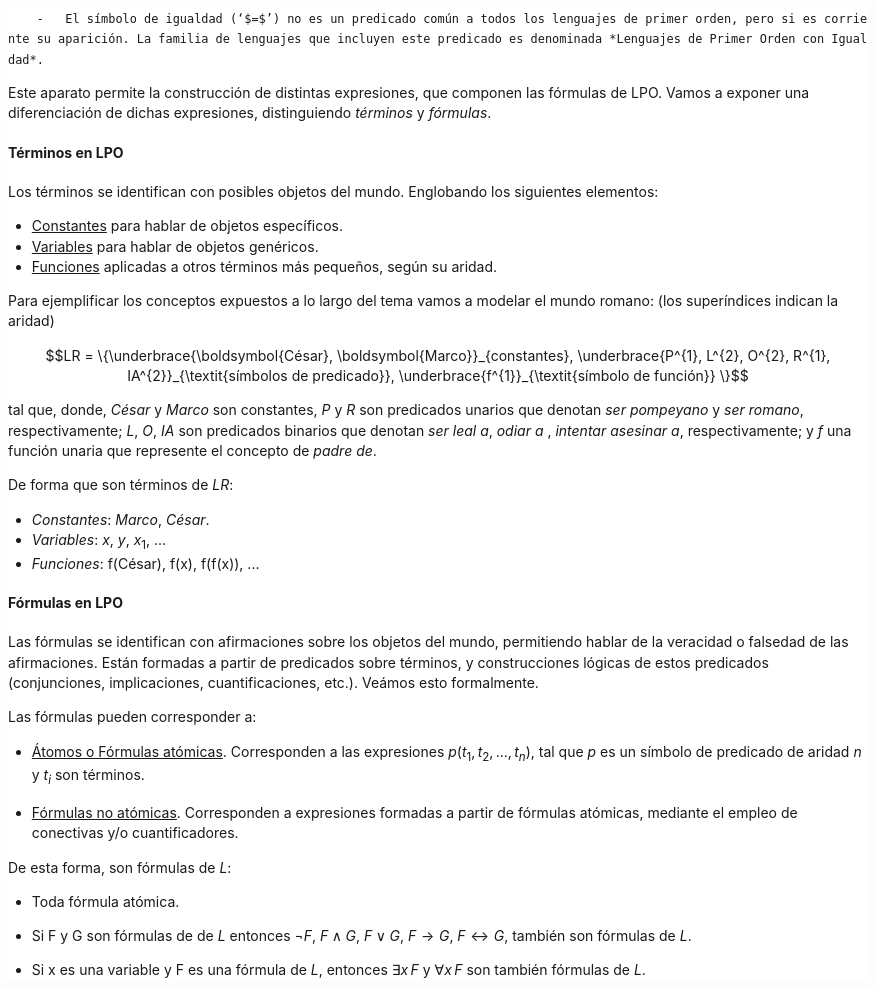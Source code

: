         -   El símbolo de igualdad (‘$=$’) no es un predicado común a todos los lenguajes de primer orden, pero si es corriente su aparición. La familia de lenguajes que incluyen este predicado es denominada *Lenguajes de Primer Orden con Igualdad*.

Este aparato permite la construcción de distintas expresiones, que componen las fórmulas de LPO. Vamos a exponer una diferenciación de dichas expresiones, distinguiendo *términos* y *fórmulas*.

#### Términos en LPO

Los términos se identifican con posibles objetos del mundo. Englobando los siguientes elementos:

- <u>Constantes</u> para hablar de objetos específicos.
- <u>Variables</u> para hablar de objetos genéricos.
- <u>Funciones</u> aplicadas a otros términos más pequeños, según su aridad.

Para ejemplificar los conceptos expuestos a lo largo del tema vamos a modelar el mundo romano:
(los superíndices indican la aridad)

$$LR = \{\underbrace{\boldsymbol{César}, \boldsymbol{Marco}}_{constantes}, \underbrace{P^{1}, L^{2}, O^{2}, R^{1}, IA^{2}}_{\textit{símbolos de predicado}}, \underbrace{f^{1}}_{\textit{símbolo de función}} \}$$

tal que, donde, $César$ y $Marco$ son constantes, $P$ y $R$ son predicados unarios que denotan *ser pompeyano* y *ser romano*, respectivamente; $L$, $O$, $IA$ son predicados binarios que denotan *ser leal a*, *odiar a* , *intentar asesinar a*, respectivamente; y $f$ una función unaria que represente el concepto de *padre de*.

De forma que son términos de $LR$:



- *Constantes*: *Marco*, *César*.
- *Variables*: $x$, $y$, $x_1$, ...
- *Funciones*: f(César), f(x), f(f(x)), ...

#### Fórmulas en LPO

Las fórmulas se identifican con afirmaciones sobre los objetos del mundo, permitiendo hablar de la veracidad o falsedad de las afirmaciones. Están formadas a partir de predicados sobre términos, y construcciones lógicas de estos predicados (conjunciones, implicaciones, cuantificaciones, etc.). Veámos esto formalmente.

Las fórmulas pueden corresponder a:

- <u>Átomos o Fórmulas atómicas</u>. Corresponden a las expresiones $p(t_1, t_2, \ldots, t_n)$, tal que $p$ es un símbolo de predicado de aridad $n$ y $t_i$ son términos.

- <u>Fórmulas no atómicas</u>. Corresponden a expresiones formadas a partir de fórmulas atómicas, mediante el empleo de conectivas y/o cuantificadores.

De esta forma, son fórmulas de $L$:

- Toda fórmula atómica.

- Si F y G son fórmulas de de $L$ entonces $\neg F$, $F \wedge G$, $F \vee G$, $F \rightarrow G$, $F \leftrightarrow G$, también son fórmulas de $L$.

- Si x es una variable y F es una fórmula de $L$, entonces $\exists x \, F$ y $\forall x \, F$ son también fórmulas de $L$.
